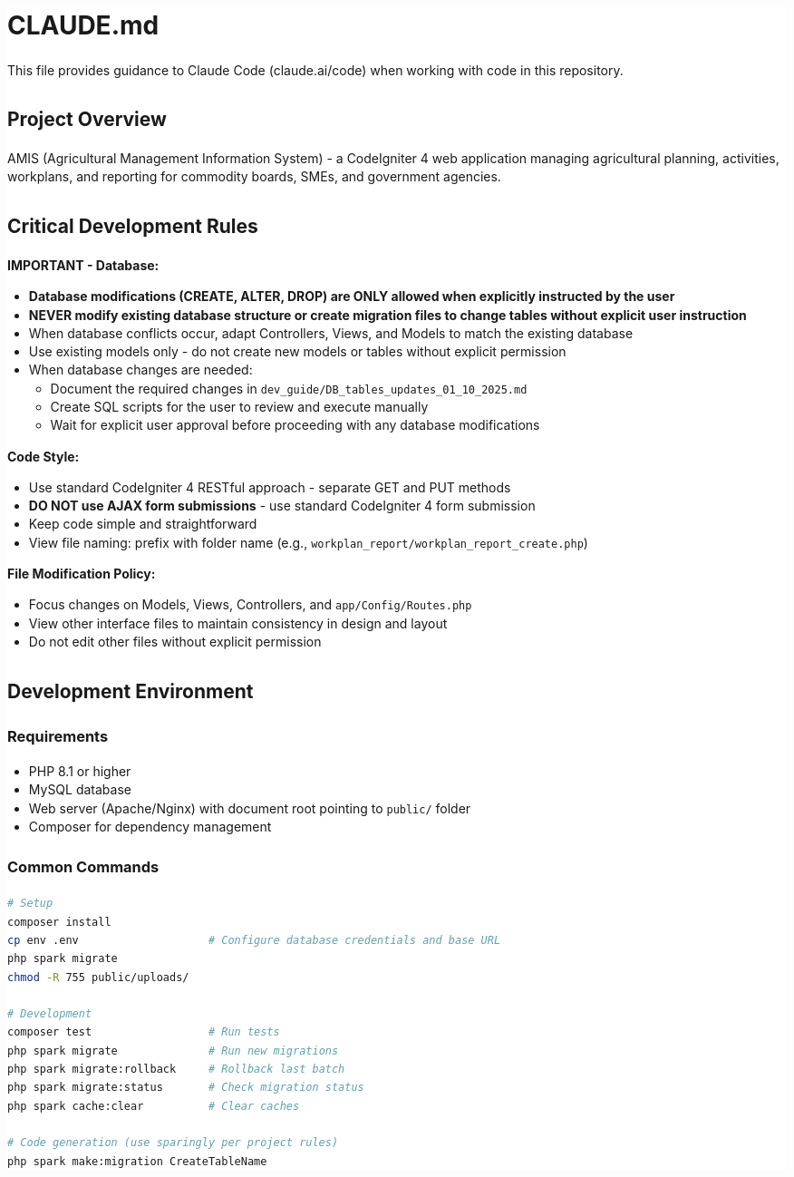 # CLAUDE.md

This file provides guidance to Claude Code (claude.ai/code) when working with code in this repository.

## Project Overview

AMIS (Agricultural Management Information System) - a CodeIgniter 4 web application managing agricultural planning, activities, workplans, and reporting for commodity boards, SMEs, and government agencies.

## Critical Development Rules

**IMPORTANT - Database:**
- **Database modifications (CREATE, ALTER, DROP) are ONLY allowed when explicitly instructed by the user**
- **NEVER modify existing database structure or create migration files to change tables without explicit user instruction**
- When database conflicts occur, adapt Controllers, Views, and Models to match the existing database
- Use existing models only - do not create new models or tables without explicit permission
- When database changes are needed:
  - Document the required changes in `dev_guide/DB_tables_updates_01_10_2025.md`
  - Create SQL scripts for the user to review and execute manually
  - Wait for explicit user approval before proceeding with any database modifications

**Code Style:**
- Use standard CodeIgniter 4 RESTful approach - separate GET and PUT methods
- **DO NOT use AJAX form submissions** - use standard CodeIgniter 4 form submission
- Keep code simple and straightforward
- View file naming: prefix with folder name (e.g., `workplan_report/workplan_report_create.php`)

**File Modification Policy:**
- Focus changes on Models, Views, Controllers, and `app/Config/Routes.php`
- View other interface files to maintain consistency in design and layout
- Do not edit other files without explicit permission

## Development Environment

### Requirements
- PHP 8.1 or higher
- MySQL database
- Web server (Apache/Nginx) with document root pointing to `public/` folder
- Composer for dependency management

### Common Commands
```bash
# Setup
composer install
cp env .env                    # Configure database credentials and base URL
php spark migrate
chmod -R 755 public/uploads/

# Development
composer test                  # Run tests
php spark migrate              # Run new migrations
php spark migrate:rollback     # Rollback last batch
php spark migrate:status       # Check migration status
php spark cache:clear          # Clear caches

# Code generation (use sparingly per project rules)
php spark make:migration CreateTableName
```